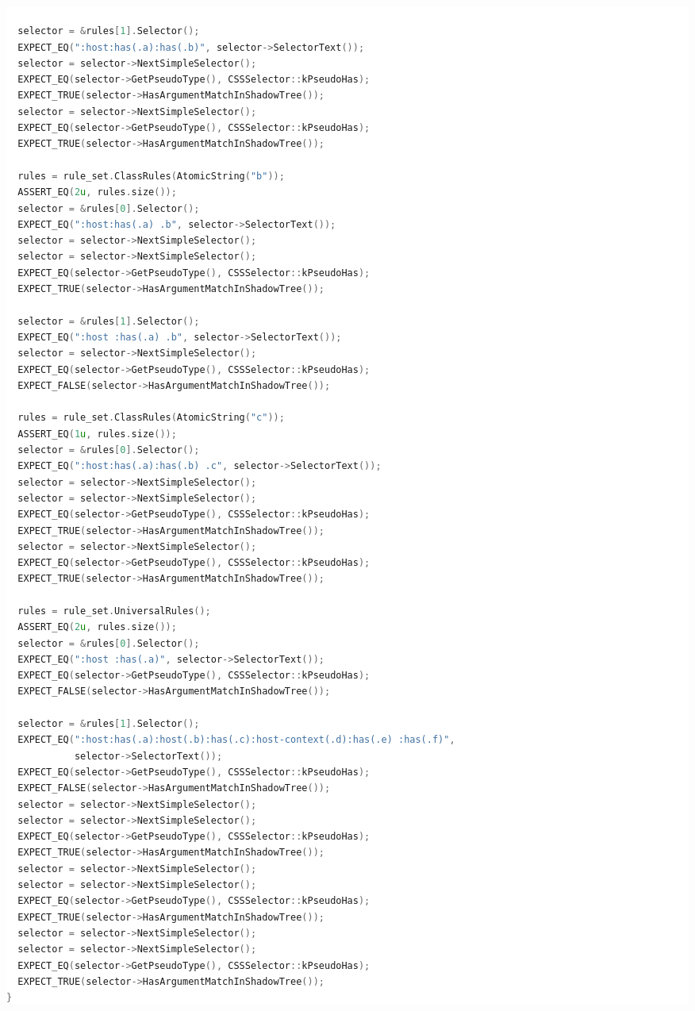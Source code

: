 ```cpp

  selector = &rules[1].Selector();
  EXPECT_EQ(":host:has(.a):has(.b)", selector->SelectorText());
  selector = selector->NextSimpleSelector();
  EXPECT_EQ(selector->GetPseudoType(), CSSSelector::kPseudoHas);
  EXPECT_TRUE(selector->HasArgumentMatchInShadowTree());
  selector = selector->NextSimpleSelector();
  EXPECT_EQ(selector->GetPseudoType(), CSSSelector::kPseudoHas);
  EXPECT_TRUE(selector->HasArgumentMatchInShadowTree());

  rules = rule_set.ClassRules(AtomicString("b"));
  ASSERT_EQ(2u, rules.size());
  selector = &rules[0].Selector();
  EXPECT_EQ(":host:has(.a) .b", selector->SelectorText());
  selector = selector->NextSimpleSelector();
  selector = selector->NextSimpleSelector();
  EXPECT_EQ(selector->GetPseudoType(), CSSSelector::kPseudoHas);
  EXPECT_TRUE(selector->HasArgumentMatchInShadowTree());

  selector = &rules[1].Selector();
  EXPECT_EQ(":host :has(.a) .b", selector->SelectorText());
  selector = selector->NextSimpleSelector();
  EXPECT_EQ(selector->GetPseudoType(), CSSSelector::kPseudoHas);
  EXPECT_FALSE(selector->HasArgumentMatchInShadowTree());

  rules = rule_set.ClassRules(AtomicString("c"));
  ASSERT_EQ(1u, rules.size());
  selector = &rules[0].Selector();
  EXPECT_EQ(":host:has(.a):has(.b) .c", selector->SelectorText());
  selector = selector->NextSimpleSelector();
  selector = selector->NextSimpleSelector();
  EXPECT_EQ(selector->GetPseudoType(), CSSSelector::kPseudoHas);
  EXPECT_TRUE(selector->HasArgumentMatchInShadowTree());
  selector = selector->NextSimpleSelector();
  EXPECT_EQ(selector->GetPseudoType(), CSSSelector::kPseudoHas);
  EXPECT_TRUE(selector->HasArgumentMatchInShadowTree());

  rules = rule_set.UniversalRules();
  ASSERT_EQ(2u, rules.size());
  selector = &rules[0].Selector();
  EXPECT_EQ(":host :has(.a)", selector->SelectorText());
  EXPECT_EQ(selector->GetPseudoType(), CSSSelector::kPseudoHas);
  EXPECT_FALSE(selector->HasArgumentMatchInShadowTree());

  selector = &rules[1].Selector();
  EXPECT_EQ(":host:has(.a):host(.b):has(.c):host-context(.d):has(.e) :has(.f)",
            selector->SelectorText());
  EXPECT_EQ(selector->GetPseudoType(), CSSSelector::kPseudoHas);
  EXPECT_FALSE(selector->HasArgumentMatchInShadowTree());
  selector = selector->NextSimpleSelector();
  selector = selector->NextSimpleSelector();
  EXPECT_EQ(selector->GetPseudoType(), CSSSelector::kPseudoHas);
  EXPECT_TRUE(selector->HasArgumentMatchInShadowTree());
  selector = selector->NextSimpleSelector();
  selector = selector->NextSimpleSelector();
  EXPECT_EQ(selector->GetPseudoType(), CSSSelector::kPseudoHas);
  EXPECT_TRUE(selector->HasArgumentMatchInShadowTree());
  selector = selector->NextSimpleSelector();
  selector = selector->NextSimpleSelector();
  EXPECT_EQ(selector->GetPseudoType(), CSSSelector::kPseudoHas);
  EXPECT_TRUE(selector->HasArgumentMatchInShadowTree());
}

```